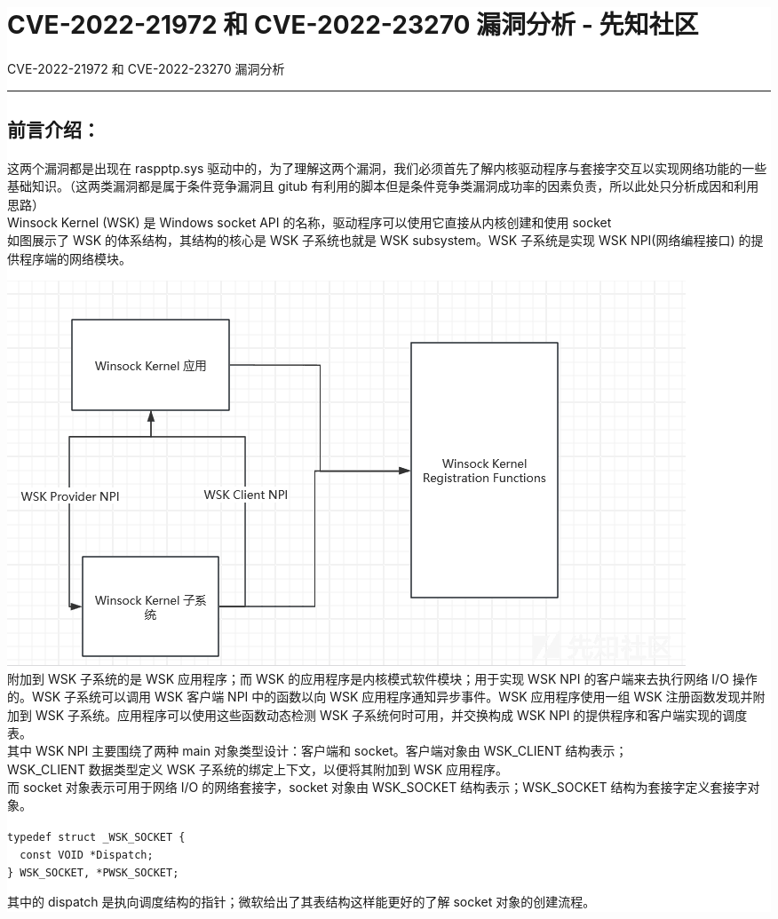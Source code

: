 

# CVE-2022-21972 和 CVE-2022-23270 漏洞分析 - 先知社区

CVE-2022-21972 和 CVE-2022-23270 漏洞分析

- - -

## **前言介绍**：

这两个漏洞都是出现在 raspptp.sys 驱动中的，为了理解这两个漏洞，我们必须首先了解内核驱动程序与套接字交互以实现网络功能的一些基础知识。（这两类漏洞都是属于条件竞争漏洞且 gitub 有利用的脚本但是条件竞争类漏洞成功率的因素负责，所以此处只分析成因和利用思路）  
Winsock Kernel (WSK) 是 Windows socket API 的名称，驱动程序可以使用它直接从内核创建和使用 socket  
如图展示了 WSK 的体系结构，其结构的核心是 WSK 子系统也就是 WSK subsystem。WSK 子系统是实现 WSK NPI(网络编程接口) 的提供程序端的网络模块。

[![](assets/1706957998-9120aa758ebc4712511d8c1fb7cb88f0.png)](https://xzfile.aliyuncs.com/media/upload/picture/20240201143628-3ae1f80e-c0cc-1.png)  
附加到 WSK 子系统的是 WSK 应用程序；而 WSK 的应用程序是内核模式软件模块；用于实现 WSK NPI 的客户端来去执行网络 I/O 操作的。WSK 子系统可以调用 WSK 客户端 NPI 中的函数以向 WSK 应用程序通知异步事件。WSK 应用程序使用一组 WSK 注册函数发现并附加到 WSK 子系统。应用程序可以使用这些函数动态检测 WSK 子系统何时可用，并交换构成 WSK NPI 的提供程序和客户端实现的调度表。  
其中 WSK NPI 主要围绕了两种 main 对象类型设计：客户端和 socket。客户端对象由 WSK\_CLIENT 结构表示；  
WSK\_CLIENT 数据类型定义 WSK 子系统的绑定上下文，以便将其附加到 WSK 应用程序。  
而 socket 对象表示可用于网络 I/O 的网络套接字，socket 对象由 WSK\_SOCKET 结构表示；WSK\_SOCKET 结构为套接字定义套接字对象。

```plain
typedef struct _WSK_SOCKET {
  const VOID *Dispatch;
} WSK_SOCKET, *PWSK_SOCKET;
```

其中的 dispatch 是执向调度结构的指针；微软给出了其表结构这样能更好的了解 socket 对象的创建流程。
